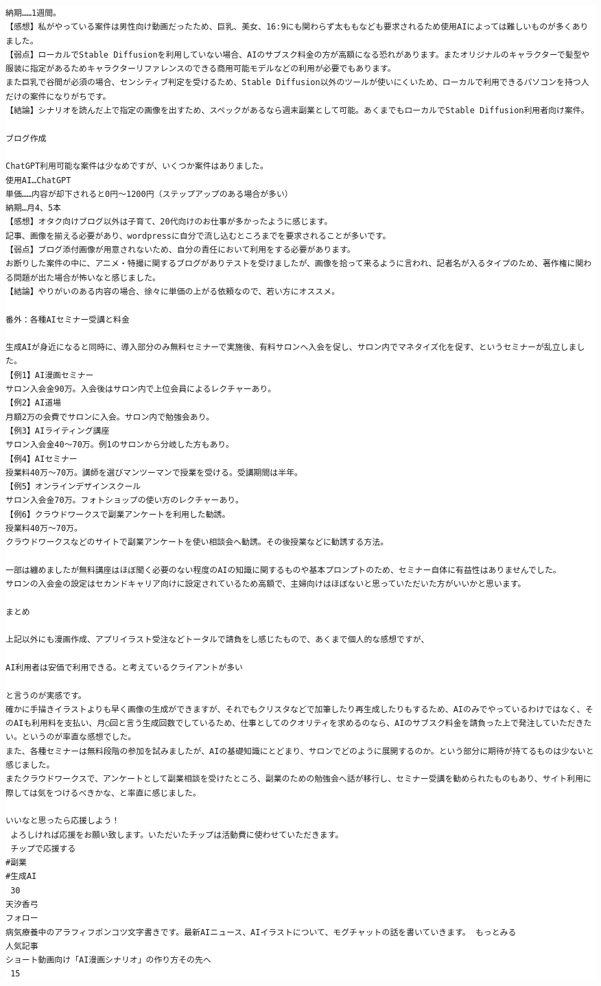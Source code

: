 ```
納期……1週間。
【感想】私がやっている案件は男性向け動画だったため、巨乳、美女、16:9にも関わらず太ももなども要求されるため使用AIによっては難しいものが多くありました。
【弱点】ローカルでStable Diffusionを利用していない場合、AIのサブスク料金の方が高額になる恐れがあります。またオリジナルのキャラクターで髪型や服装に指定があるためキャラクターリファレンスのできる商用可能モデルなどの利用が必要でもあります。
また巨乳で谷間が必須の場合、センシティブ判定を受けるため、Stable Diffusion以外のツールが使いにくいため、ローカルで利用できるパソコンを持つ人だけの案件になりがちです。
【結論】シナリオを読んだ上で指定の画像を出すため、スペックがあるなら週末副業として可能。あくまでもローカルでStable Diffusion利用者向け案件。

ブログ作成

ChatGPT利用可能な案件は少なめですが、いくつか案件はありました。
使用AI…ChatGPT
単価……内容が却下されると0円〜1200円（ステップアップのある場合が多い）
納期…月4、5本
【感想】オタク向けブログ以外は子育て、20代向けのお仕事が多かったように感じます。
記事、画像を揃える必要があり、wordpressに自分で流し込むところまでを要求されることが多いです。
【弱点】ブログ添付画像が用意されないため、自分の責任において利用をする必要があります。
お断りした案件の中に、アニメ・特撮に関するブログがありテストを受けましたが、画像を拾って来るように言われ、記者名が入るタイプのため、著作権に関わる問題が出た場合が怖いなと感じました。
【結論】やりがいのある内容の場合、徐々に単価の上がる依頼なので、若い方にオススメ。

番外：各種AIセミナー受講と料金

生成AIが身近になると同時に、導入部分のみ無料セミナーで実施後、有料サロンへ入会を促し、サロン内でマネタイズ化を促す、というセミナーが乱立しました。
【例1】AI漫画セミナー
サロン入会金90万。入会後はサロン内で上位会員によるレクチャーあり。
【例2】AI道場
月額2万の会費でサロンに入会。サロン内で勉強会あり。
【例3】AIライティング講座
サロン入会金40〜70万。例1のサロンから分岐した方もあり。
【例4】AIセミナー
授業料40万〜70万。講師を選びマンツーマンで授業を受ける。受講期間は半年。
【例5】オンラインデザインスクール
サロン入会金70万。フォトショップの使い方のレクチャーあり。
【例6】クラウドワークスで副業アンケートを利用した勧誘。
授業料40万〜70万。
クラウドワークスなどのサイトで副業アンケートを使い相談会へ勧誘。その後授業などに勧誘する方法。

一部は纏めましたが無料講座はほぼ聞く必要のない程度のAIの知識に関するものや基本プロンプトのため、セミナー自体に有益性はありませんでした。
サロンの入会金の設定はセカンドキャリア向けに設定されているため高額で、主婦向けはほぼないと思っていただいた方がいいかと思います。

まとめ

上記以外にも漫画作成、アプリイラスト受注などトータルで請負をし感じたもので、あくまで個人的な感想ですが、

AI利用者は安価で利用できる。と考えているクライアントが多い

と言うのが実感です。
確かに手描きイラストよりも早く画像の生成ができますが、それでもクリスタなどで加筆したり再生成したりもするため、AIのみでやっているわけではなく、そのAIも利用料を支払い、月◯回と言う生成回数でしているため、仕事としてのクオリティを求めるのなら、AIのサブスク料金を請負った上で発注していただきたい。というのが率直な感想でした。
また、各種セミナーは無料段階の参加を試みましたが、AIの基礎知識にとどまり、サロンでどのように展開するのか。という部分に期待が持てるものは少ないと感じました。
またクラウドワークスで、アンケートとして副業相談を受けたところ、副業のための勉強会へ話が移行し、セミナー受講を勧められたものもあり、サイト利用に際しては気をつけるべきかな、と率直に感じました。

いいなと思ったら応援しよう！
 よろしければ応援をお願い致します。いただいたチップは活動費に使わせていただきます。
 チップで応援する
#副業
#生成AI
 30
天汐香弓
フォロー
病気療養中のアラフィフポンコツ文字書きです。最新AIニュース、AIイラストについて、モグチャットの話を書いていきます。 もっとみる
人気記事
ショート動画向け「AI漫画シナリオ」の作り方その先へ
 15
```